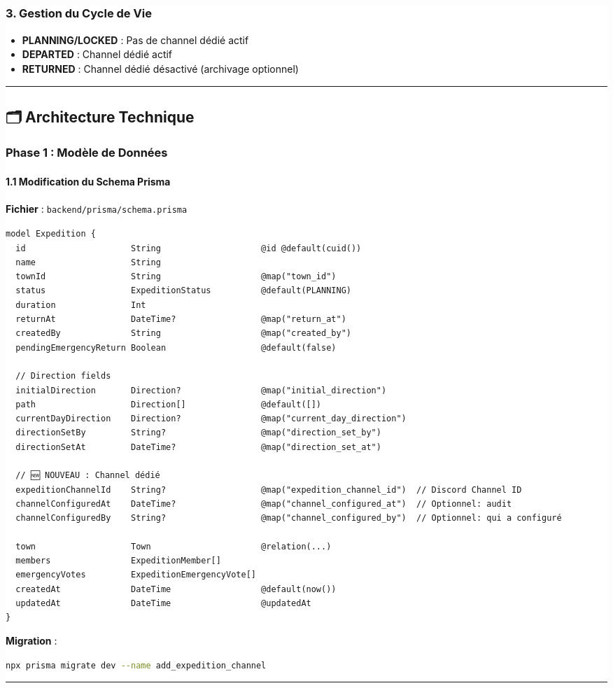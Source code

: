 ### 3. Gestion du Cycle de Vie
- **PLANNING/LOCKED** : Pas de channel dédié actif
- **DEPARTED** : Channel dédié actif
- **RETURNED** : Channel dédié désactivé (archivage optionnel)

---

## 🗂️ Architecture Technique

### Phase 1 : Modèle de Données

#### 1.1 Modification du Schema Prisma

**Fichier** : `backend/prisma/schema.prisma`

```prisma
model Expedition {
  id                     String                    @id @default(cuid())
  name                   String
  townId                 String                    @map("town_id")
  status                 ExpeditionStatus          @default(PLANNING)
  duration               Int
  returnAt               DateTime?                 @map("return_at")
  createdBy              String                    @map("created_by")
  pendingEmergencyReturn Boolean                   @default(false)

  // Direction fields
  initialDirection       Direction?                @map("initial_direction")
  path                   Direction[]               @default([])
  currentDayDirection    Direction?                @map("current_day_direction")
  directionSetBy         String?                   @map("direction_set_by")
  directionSetAt         DateTime?                 @map("direction_set_at")

  // 🆕 NOUVEAU : Channel dédié
  expeditionChannelId    String?                   @map("expedition_channel_id")  // Discord Channel ID
  channelConfiguredAt    DateTime?                 @map("channel_configured_at")  // Optionnel: audit
  channelConfiguredBy    String?                   @map("channel_configured_by")  // Optionnel: qui a configuré

  town                   Town                      @relation(...)
  members                ExpeditionMember[]
  emergencyVotes         ExpeditionEmergencyVote[]
  createdAt              DateTime                  @default(now())
  updatedAt              DateTime                  @updatedAt
}
```

**Migration** :
```bash
npx prisma migrate dev --name add_expedition_channel
```

---